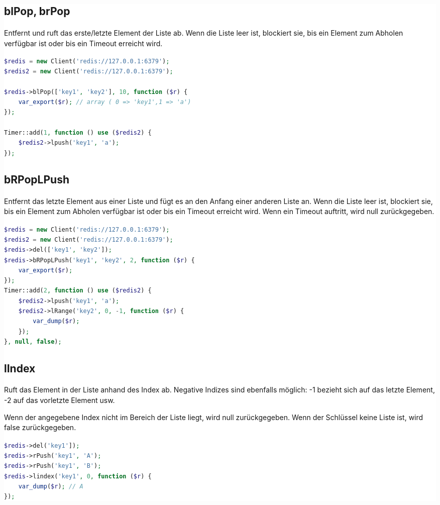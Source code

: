 ## **blPop, brPop**

Entfernt und ruft das erste/letzte Element der Liste ab. Wenn die Liste leer ist, blockiert sie, bis ein Element zum Abholen verfügbar ist oder bis ein Timeout erreicht wird.

```php
$redis = new Client('redis://127.0.0.1:6379');
$redis2 = new Client('redis://127.0.0.1:6379');

$redis->blPop(['key1', 'key2'], 10, function ($r) {
    var_export($r); // array ( 0 => 'key1',1 => 'a')
});

Timer::add(1, function () use ($redis2) {
    $redis2->lpush('key1', 'a');
});
```

## **bRPopLPush**

Entfernt das letzte Element aus einer Liste und fügt es an den Anfang einer anderen Liste an. Wenn die Liste leer ist, blockiert sie, bis ein Element zum Abholen verfügbar ist oder bis ein Timeout erreicht wird. Wenn ein Timeout auftritt, wird null zurückgegeben.

```php
$redis = new Client('redis://127.0.0.1:6379');
$redis2 = new Client('redis://127.0.0.1:6379');
$redis->del(['key1', 'key2']);
$redis->bRPopLPush('key1', 'key2', 2, function ($r) {
    var_export($r);
});
Timer::add(2, function () use ($redis2) {
    $redis2->lpush('key1', 'a');
    $redis2->lRange('key2', 0, -1, function ($r) {
        var_dump($r);
    });
}, null, false);
```

## **lIndex**

Ruft das Element in der Liste anhand des Index ab. Negative Indizes sind ebenfalls möglich: -1 bezieht sich auf das letzte Element, -2 auf das vorletzte Element usw.

Wenn der angegebene Index nicht im Bereich der Liste liegt, wird null zurückgegeben. Wenn der Schlüssel keine Liste ist, wird false zurückgegeben.

```php
$redis->del('key1']);
$redis->rPush('key1', 'A');
$redis->rPush('key1', 'B');
$redis->lindex('key1', 0, function ($r) {
    var_dump($r); // A
});
```

